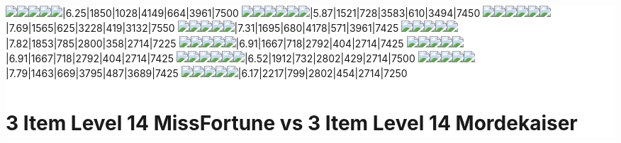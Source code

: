 ![](/item/6671.png)![](/item/6673.png)![](/item/1001.png)![](/item/1055.png)![](/item/1036.png)|6.25|1850|1028|4149|664|3961|7500
![](/item/3046.png)![](/item/3091.png)![](/item/1001.png)![](/item/1055.png)![](/item/1036.png)![](/item/1036.png)|5.87|1521|728|3583|610|3494|7450
![](/item/6631.png)![](/item/3046.png)![](/item/1001.png)![](/item/1055.png)![](/item/1036.png)![](/item/1036.png)|7.69|1565|625|3228|419|3132|7550
![](/item/3046.png)![](/item/6673.png)![](/item/1001.png)![](/item/1055.png)![](/item/1037.png)|7.31|1695|680|4178|571|3961|7425
![](/item/3094.png)![](/item/6695.png)![](/item/1001.png)![](/item/1055.png)![](/item/1037.png)|7.82|1853|785|2800|358|2714|7225
![](/item/6693.png)![](/item/3085.png)![](/item/1001.png)![](/item/1055.png)![](/item/1037.png)|6.91|1667|718|2792|404|2714|7425
![](/item/6696.png)![](/item/3085.png)![](/item/1001.png)![](/item/1055.png)![](/item/1037.png)|6.91|1667|718|2792|404|2714|7425
![](/item/3179.png)![](/item/3046.png)![](/item/1001.png)![](/item/1055.png)![](/item/1038.png)![](/item/1036.png)|6.52|1912|732|2802|429|2714|7500
![](/item/3085.png)![](/item/3139.png)![](/item/1001.png)![](/item/1055.png)![](/item/1037.png)|7.79|1463|669|3795|487|3689|7425
![](/item/3006.png)![](/item/3142.png)![](/item/1055.png)![](/item/1038.png)![](/item/1038.png)|6.17|2217|799|2802|454|2714|7250




























































# 3 Item Level 14 MissFortune vs 3 Item Level 14 Mordekaiser
